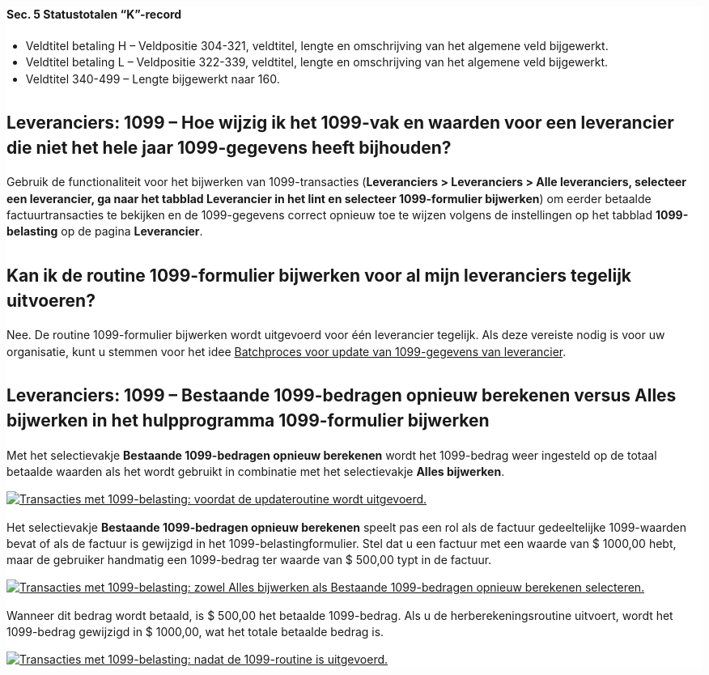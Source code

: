 #### <a name="sec-5-state-totals-k-record"></a>Sec. 5 Statustotalen “K”-record 
- Veldtitel betaling H – Veldpositie 304-321, veldtitel, lengte en omschrijving van het algemene veld bijgewerkt. 
- Veldtitel betaling L – Veldpositie 322-339, veldtitel, lengte en omschrijving van het algemene veld bijgewerkt. 
- Veldtitel 340-499 – Lengte bijgewerkt naar 160.  

## <a name="accounts-payable-1099--how-do-i-change-the-1099-box-and-values-for-a-vendor-that-wasnt-tracking-1099-information-throughout-the-year"></a>Leveranciers: 1099 – Hoe wijzig ik het 1099-vak en waarden voor een leverancier die niet het hele jaar 1099-gegevens heeft bijhouden?
Gebruik de functionaliteit voor het bijwerken van 1099-transacties (**Leveranciers > Leveranciers > Alle leveranciers, selecteer een leverancier, ga naar het tabblad Leverancier in het lint en selecteer 1099-formulier bijwerken**) om eerder betaalde factuurtransacties te bekijken en de 1099-gegevens correct opnieuw toe te wijzen volgens de instellingen op het tabblad **1099-belasting** op de pagina **Leverancier**.

## <a name="can-i-run-the-update-1099-for-all-my-vendors-at-once"></a>Kan ik de routine 1099-formulier bijwerken voor al mijn leveranciers tegelijk uitvoeren?
Nee. De routine 1099-formulier bijwerken wordt uitgevoerd voor één leverancier tegelijk. Als deze vereiste nodig is voor uw organisatie, kunt u stemmen voor het idee [Batchproces voor update van 1099-gegevens van leverancier](https://experience.dynamics.com/ideas/idea/?ideaid=5493d608-350e-eb11-b5d9-0003ff68ded8).

## <a name="accounts-payable-1099--recalculate-existing-1099-amounts-versus-update-all-in-the-update-1099-utility"></a>Leveranciers: 1099 – Bestaande 1099-bedragen opnieuw berekenen versus Alles bijwerken in het hulpprogramma 1099-formulier bijwerken
Met het selectievakje **Bestaande 1099-bedragen opnieuw berekenen** wordt het 1099-bedrag weer ingesteld op de totaal betaalde waarden als het wordt gebruikt in combinatie met het selectievakje **Alles bijwerken**. 

[![Transacties met 1099-belasting: voordat de updateroutine wordt uitgevoerd.](./media/faq-2020-yr-end-07.png)](./media/faq-2020-yr-end-07.png)

Het selectievakje **Bestaande 1099-bedragen opnieuw berekenen** speelt pas een rol als de factuur gedeeltelijke 1099-waarden bevat of als de factuur is gewijzigd in het 1099-belastingformulier. Stel dat u een factuur met een waarde van $ 1000,00 hebt, maar de gebruiker handmatig een 1099-bedrag ter waarde van $ 500,00 typt in de factuur.

[![Transacties met 1099-belasting: zowel Alles bijwerken als Bestaande 1099-bedragen opnieuw berekenen selecteren.](./media/faq-2020-yr-end-08.png)](./media/faq-2020-yr-end-08.png)

Wanneer dit bedrag wordt betaald, is $ 500,00 het betaalde 1099-bedrag. Als u de herberekeningsroutine uitvoert, wordt het 1099-bedrag gewijzigd in $ 1000,00, wat het totale betaalde bedrag is.

[![Transacties met 1099-belasting: nadat de 1099-routine is uitgevoerd.](./media/faq-2020-yr-end-09.png)](./media/faq-2020-yr-end-09.png)
